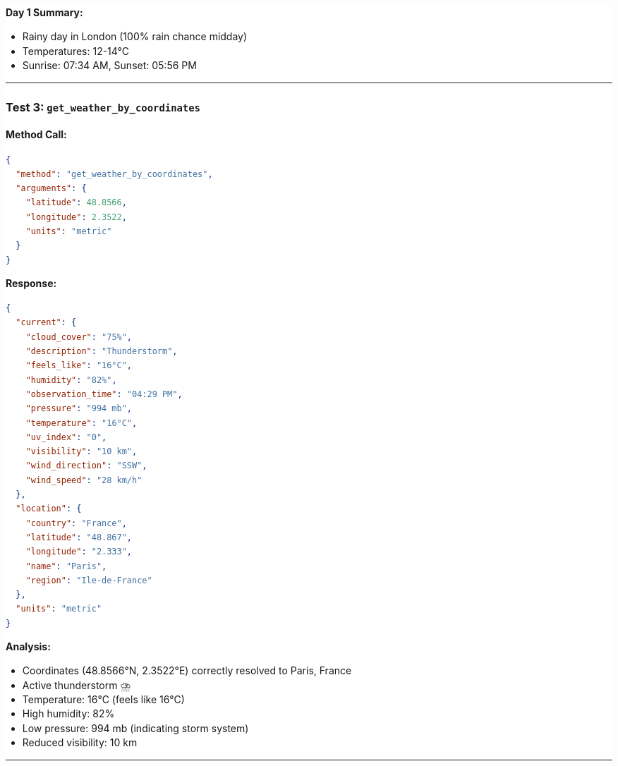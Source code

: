 **Day 1 Summary:**
- Rainy day in London (100% rain chance midday)
- Temperatures: 12-14°C
- Sunrise: 07:34 AM, Sunset: 05:56 PM

---

### Test 3: `get_weather_by_coordinates`

**Method Call:**
```json
{
  "method": "get_weather_by_coordinates",
  "arguments": {
    "latitude": 48.8566,
    "longitude": 2.3522,
    "units": "metric"
  }
}
```

**Response:**
```json
{
  "current": {
    "cloud_cover": "75%",
    "description": "Thunderstorm",
    "feels_like": "16°C",
    "humidity": "82%",
    "observation_time": "04:29 PM",
    "pressure": "994 mb",
    "temperature": "16°C",
    "uv_index": "0",
    "visibility": "10 km",
    "wind_direction": "SSW",
    "wind_speed": "28 km/h"
  },
  "location": {
    "country": "France",
    "latitude": "48.867",
    "longitude": "2.333",
    "name": "Paris",
    "region": "Ile-de-France"
  },
  "units": "metric"
}
```

**Analysis:**
- Coordinates (48.8566°N, 2.3522°E) correctly resolved to Paris, France
- Active thunderstorm ⛈️
- Temperature: 16°C (feels like 16°C)
- High humidity: 82%
- Low pressure: 994 mb (indicating storm system)
- Reduced visibility: 10 km

---
